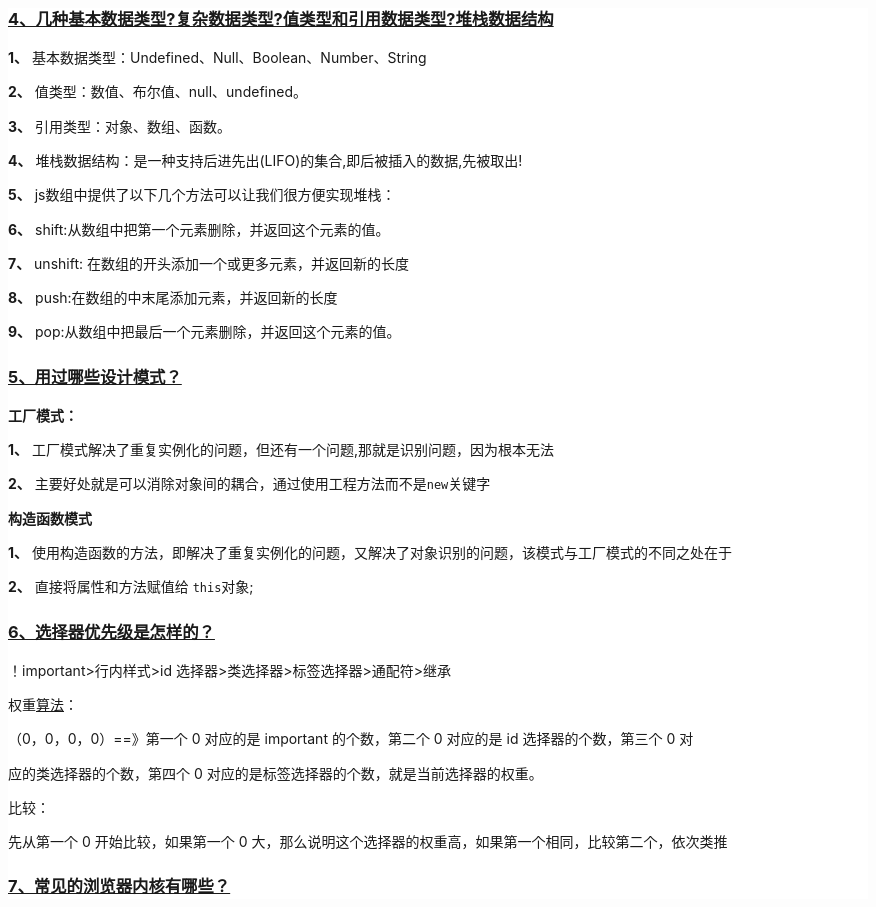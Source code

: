 

### [4、几种基本数据类型?复杂数据类型?值类型和引用数据类型?堆栈数据结构](https://github.com/liantengda/JavaEngineerBooks/blob/master/docs/前端/前端最新基础面试题及答案整理.md#4几种基本数据类型复杂数据类型值类型和引用数据类型堆栈数据结构)  


**1、** 基本数据类型：Undefined、Null、Boolean、Number、String

**2、** 值类型：数值、布尔值、null、undefined。

**3、** 引用类型：对象、数组、函数。

**4、** 堆栈数据结构：是一种支持后进先出(LIFO)的集合,即后被插入的数据,先被取出!

**5、** js数组中提供了以下几个方法可以让我们很方便实现堆栈：

**6、** shift:从数组中把第一个元素删除，并返回这个元素的值。

**7、** unshift: 在数组的开头添加一个或更多元素，并返回新的长度

**8、** push:在数组的中末尾添加元素，并返回新的长度

**9、** pop:从数组中把最后一个元素删除，并返回这个元素的值。


### [5、用过哪些设计模式？](https://github.com/liantengda/JavaEngineerBooks/blob/master/docs/前端/前端最新基础面试题及答案整理.md#5用过哪些设计模式)  


**工厂模式：**

**1、** 工厂模式解决了重复实例化的问题，但还有一个问题,那就是识别问题，因为根本无法

**2、** 主要好处就是可以消除对象间的耦合，通过使用工程方法而不是`new`关键字

**构造函数模式**

**1、** 使用构造函数的方法，即解决了重复实例化的问题，又解决了对象识别的问题，该模式与工厂模式的不同之处在于

**2、** 直接将属性和方法赋值给 `this`对象;


### [6、选择器优先级是怎样的？](https://github.com/liantengda/JavaEngineerBooks/blob/master/docs/前端/前端最新基础面试题及答案整理.md#6选择器优先级是怎样的)  


！important>行内样式>id 选择器>类选择器>标签选择器>通配符>继承

权重[算法](/jump/super-jump/word?word=%E7%AE%97%E6%B3%95)：

（0，0，0，0）==》第一个 0 对应的是 important 的个数，第二个 0 对应的是 id 选择器的个数，第三个 0 对

应的类选择器的个数，第四个 0 对应的是标签选择器的个数，就是当前选择器的权重。

比较：

先从第一个 0 开始比较，如果第一个 0 大，那么说明这个选择器的权重高，如果第一个相同，比较第二个，依次类推


### [7、常见的浏览器内核有哪些？](https://github.com/liantengda/JavaEngineerBooks/blob/master/docs/前端/前端最新基础面试题及答案整理.md#7常见的浏览器内核有哪些)  
